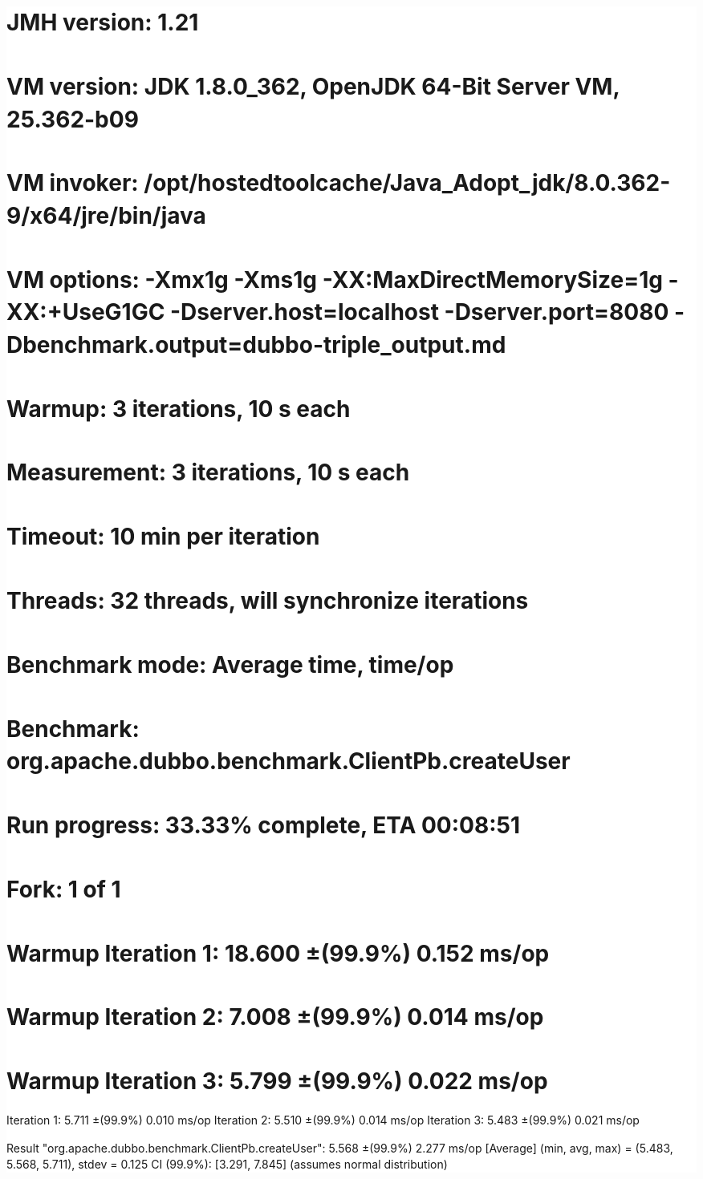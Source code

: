 
# JMH version: 1.21
# VM version: JDK 1.8.0_362, OpenJDK 64-Bit Server VM, 25.362-b09
# VM invoker: /opt/hostedtoolcache/Java_Adopt_jdk/8.0.362-9/x64/jre/bin/java
# VM options: -Xmx1g -Xms1g -XX:MaxDirectMemorySize=1g -XX:+UseG1GC -Dserver.host=localhost -Dserver.port=8080 -Dbenchmark.output=dubbo-triple_output.md
# Warmup: 3 iterations, 10 s each
# Measurement: 3 iterations, 10 s each
# Timeout: 10 min per iteration
# Threads: 32 threads, will synchronize iterations
# Benchmark mode: Average time, time/op
# Benchmark: org.apache.dubbo.benchmark.ClientPb.createUser

# Run progress: 33.33% complete, ETA 00:08:51
# Fork: 1 of 1
# Warmup Iteration   1: 18.600 ±(99.9%) 0.152 ms/op
# Warmup Iteration   2: 7.008 ±(99.9%) 0.014 ms/op
# Warmup Iteration   3: 5.799 ±(99.9%) 0.022 ms/op
Iteration   1: 5.711 ±(99.9%) 0.010 ms/op
Iteration   2: 5.510 ±(99.9%) 0.014 ms/op
Iteration   3: 5.483 ±(99.9%) 0.021 ms/op


Result "org.apache.dubbo.benchmark.ClientPb.createUser":
  5.568 ±(99.9%) 2.277 ms/op [Average]
  (min, avg, max) = (5.483, 5.568, 5.711), stdev = 0.125
  CI (99.9%): [3.291, 7.845] (assumes normal distribution)
